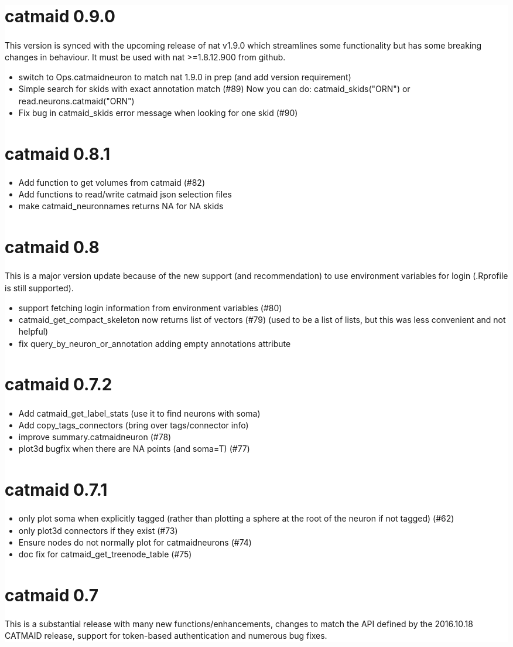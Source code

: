 # catmaid 0.9.0

This version is synced with the upcoming release of nat v1.9.0 which streamlines
some functionality but has some breaking changes in behaviour. It must be used
with nat >=1.8.12.900 from github.

* switch to Ops.catmaidneuron to match nat 1.9.0 in prep (and add version 
  requirement)
* Simple search for skids with exact annotation match (#89)
  Now you can do: catmaid_skids("ORN") or read.neurons.catmaid("ORN")
* Fix bug in catmaid_skids error message when looking for one skid (#90)

# catmaid 0.8.1

* Add function to get volumes from catmaid (#82)
* Add functions to read/write catmaid json selection files
* make catmaid_neuronnames returns NA for NA skids

# catmaid 0.8

This is a major version update because of the new support (and recommendation)
to use environment variables for login (.Rprofile is still supported).

* support fetching login information from environment variables (#80)
* catmaid_get_compact_skeleton now returns list of vectors (#79)
  (used to be a list of lists, but this was less convenient and not helpful)
* fix query_by_neuron_or_annotation adding empty annotations attribute

# catmaid 0.7.2

* Add catmaid_get_label_stats (use it to find neurons with soma)
* Add copy_tags_connectors (bring over tags/connector info)
* improve summary.catmaidneuron (#78)
* plot3d bugfix when there are NA points (and soma=T) (#77)

# catmaid 0.7.1

* only plot soma when explicitly tagged  (rather than plotting a sphere at the 
  root of the neuron if not tagged) (#62)
* only plot3d connectors if they exist (#73)
* Ensure nodes do not normally plot for catmaidneurons  (#74)
* doc fix for catmaid_get_treenode_table (#75)

# catmaid 0.7

This is a substantial release with many new functions/enhancements, changes to
match the API defined by the 2016.10.18 CATMAID release, support for token-based
authentication and numerous bug fixes.
